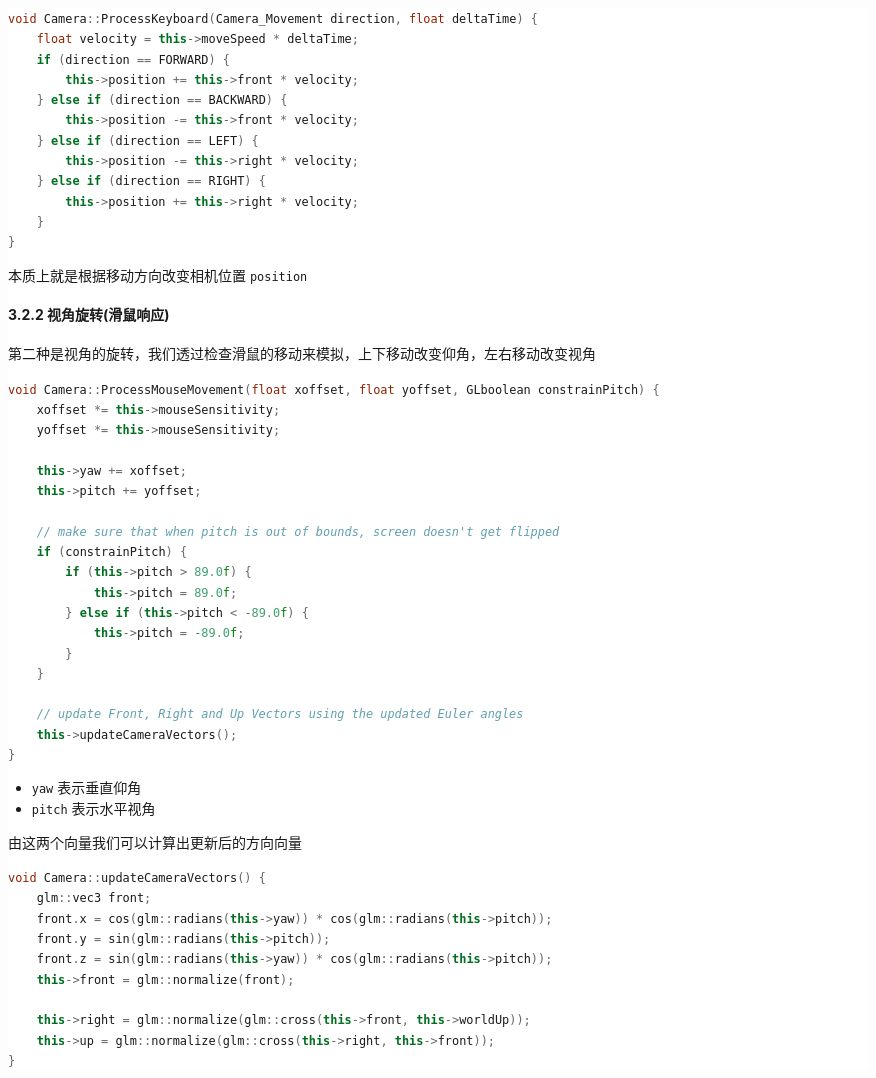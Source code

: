 ```cpp
void Camera::ProcessKeyboard(Camera_Movement direction, float deltaTime) {
    float velocity = this->moveSpeed * deltaTime;
    if (direction == FORWARD) {
        this->position += this->front * velocity;
    } else if (direction == BACKWARD) {
        this->position -= this->front * velocity;
    } else if (direction == LEFT) {
        this->position -= this->right * velocity;
    } else if (direction == RIGHT) {
        this->position += this->right * velocity;
    }
}
```

本质上就是根据移动方向改变相机位置 `position`

#### 3.2.2 视角旋转(滑鼠响应)

第二种是视角的旋转，我们透过检查滑鼠的移动来模拟，上下移动改变仰角，左右移动改变视角

```cpp
void Camera::ProcessMouseMovement(float xoffset, float yoffset, GLboolean constrainPitch) {
    xoffset *= this->mouseSensitivity;
    yoffset *= this->mouseSensitivity;

    this->yaw += xoffset;
    this->pitch += yoffset;

    // make sure that when pitch is out of bounds, screen doesn't get flipped
    if (constrainPitch) {
        if (this->pitch > 89.0f) {
            this->pitch = 89.0f;
        } else if (this->pitch < -89.0f) {
            this->pitch = -89.0f;
        }
    }

    // update Front, Right and Up Vectors using the updated Euler angles
    this->updateCameraVectors();
}
```

- `yaw` 表示垂直仰角
- `pitch` 表示水平视角

由这两个向量我们可以计算出更新后的方向向量

```cpp
void Camera::updateCameraVectors() {
    glm::vec3 front;
    front.x = cos(glm::radians(this->yaw)) * cos(glm::radians(this->pitch));
    front.y = sin(glm::radians(this->pitch));
    front.z = sin(glm::radians(this->yaw)) * cos(glm::radians(this->pitch));
    this->front = glm::normalize(front);

    this->right = glm::normalize(glm::cross(this->front, this->worldUp));
    this->up = glm::normalize(glm::cross(this->right, this->front));
}
```
